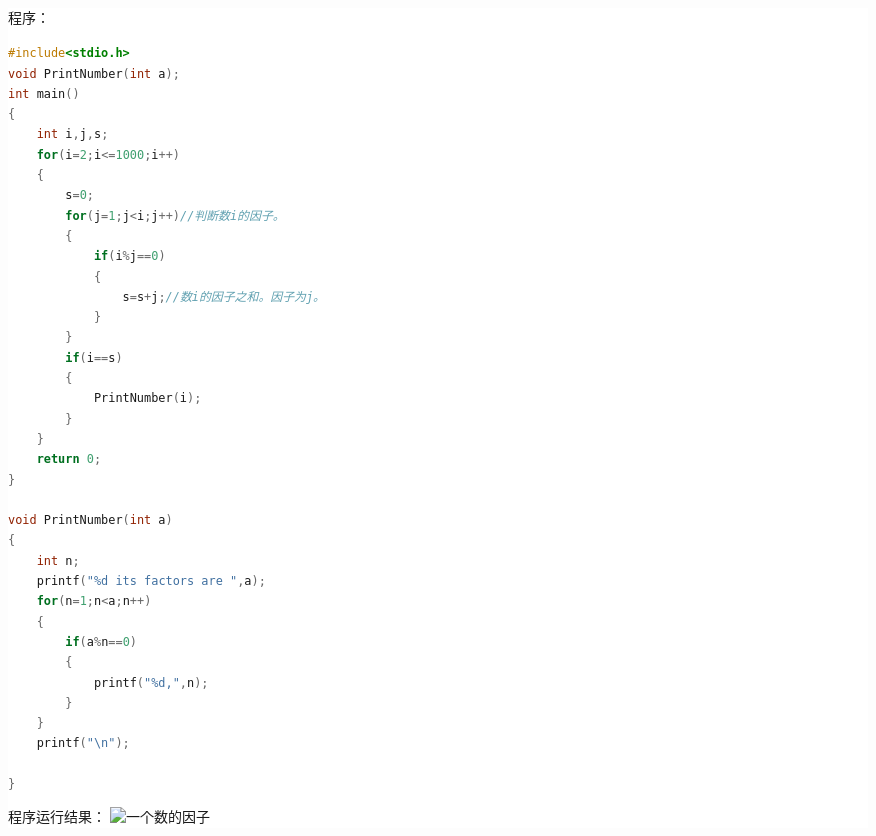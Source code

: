 程序：
```C
#include<stdio.h>
void PrintNumber(int a);
int main()
{
    int i,j,s;
    for(i=2;i<=1000;i++)
    {
        s=0;
        for(j=1;j<i;j++)//判断数i的因子。
        {
            if(i%j==0)
            {
                s=s+j;//数i的因子之和。因子为j。
            }
        }
        if(i==s)
        {
            PrintNumber(i);
        }
    }
    return 0;
}

void PrintNumber(int a)
{
    int n;
    printf("%d its factors are ",a);
    for(n=1;n<a;n++)
    {
        if(a%n==0)
        {
            printf("%d,",n);
        }
    }
    printf("\n");

}
```

程序运行结果：
![一个数的因子](图8.PNG)
